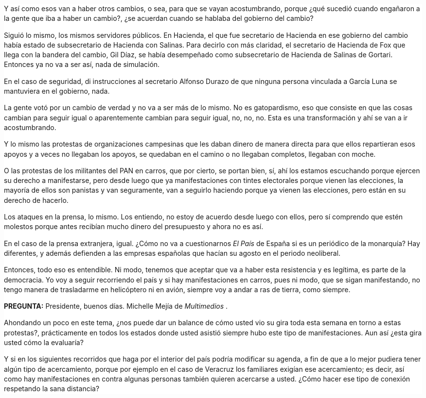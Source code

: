 Y así como esos van a haber otros cambios, o sea, para que se vayan
acostumbrando, porque ¿qué sucedió cuando engañaron a la gente que iba a haber
un cambio?, ¿se acuerdan cuando se hablaba del gobierno del cambio?

Siguió lo mismo, los mismos servidores públicos. En Hacienda, el que fue
secretario de Hacienda en ese gobierno del cambio había estado de
subsecretario de Hacienda con Salinas. Para decirlo con más claridad, el
secretario de Hacienda de Fox que llega con la bandera del cambio, Gil Díaz,
se había desempeñado como subsecretario de Hacienda de Salinas de Gortari.
Entonces ya no va a ser así, nada de simulación.

En el caso de seguridad, di instrucciones al secretario Alfonso Durazo de que
ninguna persona vinculada a García Luna se mantuviera en el gobierno, nada.

La gente votó por un cambio de verdad y no va a ser más de lo mismo. No es
gatopardismo, eso que consiste en que las cosas cambian para seguir igual o
aparentemente cambian para seguir igual, no, no, no. Esta es una
transformación y ahí se van a ir acostumbrando.

Y lo mismo las protestas de organizaciones campesinas que les daban dinero de
manera directa para que ellos repartieran esos apoyos y a veces no llegaban
los apoyos, se quedaban en el camino o no llegaban completos, llegaban con
moche.

O las protestas de los militantes del PAN en carros, que por cierto, se portan
bien, sí, ahí los estamos escuchando porque ejercen su derecho a manifestarse,
pero desde luego que ya manifestaciones con tintes electorales porque vienen
las elecciones, la mayoría de ellos son panistas y van seguramente, van a
seguirlo haciendo porque ya vienen las elecciones, pero están en su derecho de
hacerlo.

Los ataques en la prensa, lo mismo. Los entiendo, no estoy de acuerdo desde
luego con ellos, pero sí comprendo que estén molestos porque antes recibían
mucho dinero del presupuesto y ahora no es así.

En el caso de la prensa extranjera, igual. ¿Cómo no va a cuestionarnos _El
País_ de España si es un periódico de la monarquía? Hay diferentes, y además
defienden a las empresas españolas que hacían su agosto en el periodo
neoliberal.

Entonces, todo eso es entendible. Ni modo, tenemos que aceptar que va a haber
esta resistencia y es legítima, es parte de la democracia. Yo voy a seguir
recorriendo el país y si hay manifestaciones en carros, pues ni modo, que se
sigan manifestando, no tengo manera de trasladarme en helicóptero ni en avión,
siempre voy a andar a ras de tierra, como siempre.

**PREGUNTA:** Presidente, buenos días. Michelle Mejía de _Multimedios_ .

Ahondando un poco en este tema, ¿nos puede dar un balance de cómo usted vio su
gira toda esta semana en torno a estas protestas?, prácticamente en todos los
estados donde usted asistió siempre hubo este tipo de manifestaciones. Aun así
¿esta gira usted cómo la evaluaría?

Y si en los siguientes recorridos que haga por el interior del país podría
modificar su agenda, a fin de que a lo mejor pudiera tener algún tipo de
acercamiento, porque por ejemplo en el caso de Veracruz los familiares exigían
ese acercamiento; es decir, así como hay manifestaciones en contra algunas
personas también quieren acercarse a usted. ¿Cómo hacer ese tipo de conexión
respetando la sana distancia?
